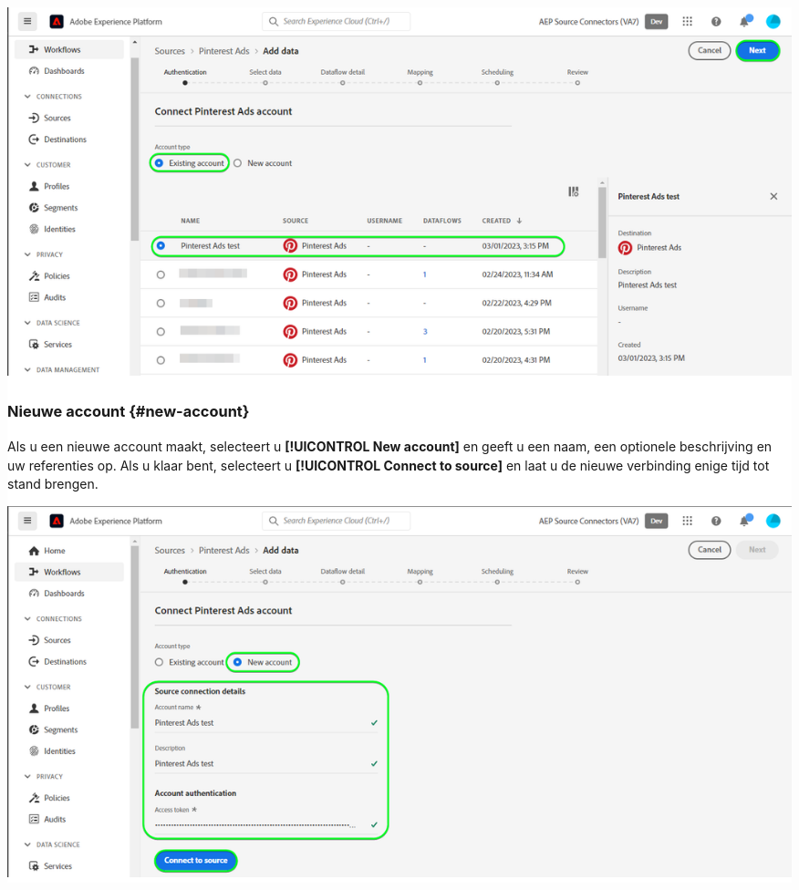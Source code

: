 ![ de bestaande rekeningsstap van het bronwerkschema.](../../../../images/tutorials/create/advertising/pinterest-ads/existing.png)

### Nieuwe account {#new-account}

Als u een nieuwe account maakt, selecteert u **[!UICONTROL New account]** en geeft u een naam, een optionele beschrijving en uw referenties op. Als u klaar bent, selecteert u **[!UICONTROL Connect to source]** en laat u de nieuwe verbinding enige tijd tot stand brengen.

![ de nieuwe rekeningsstap van het bronwerkschema.](../../../../images/tutorials/create/advertising/pinterest-ads/new.png)

